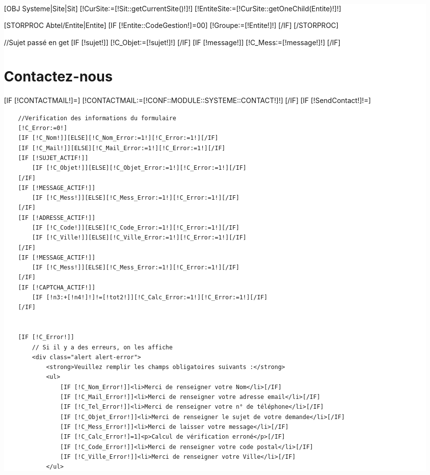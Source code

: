 [OBJ Systeme|Site|Sit]
[!CurSite:=[!Sit::getCurrentSite()!]!]
[!EntiteSite:=[!CurSite::getOneChild(Entite)!]!]

[STORPROC Abtel/Entite|Entite]
	[IF [!Entite::CodeGestion!]=00]
		[!Groupe:=[!Entite!]!]
	[/IF]
[/STORPROC]

//Sujet passé en get
[IF [!sujet!]]
    [!C_Objet:=[!sujet!]!]
[/IF]
[IF [!message!]]
    [!C_Mess:=[!message!]!]
[/IF]

<div id="contactHead">
	<div class="container">
		<h1>Contactez-nous</h1>
	</div>

</div>
<div class="container">
	<div id="contactWrap">
	[IF [!CONTACTMAIL!]=]
		[!CONTACTMAIL:=[!CONF::MODULE::SYSTEME::CONTACT!]!]
	[/IF]
	[IF [!SendContact!]!=]

		//Verification des informations du formulaire
		[!C_Error:=0!]
		[IF [!C_Nom!]][ELSE][!C_Nom_Error:=1!][!C_Error:=1!][/IF]
		[IF [!C_Mail!]][ELSE][!C_Mail_Error:=1!][!C_Error:=1!][/IF]
		[IF [!SUJET_ACTIF!]]
			[IF [!C_Objet!]][ELSE][!C_Objet_Error:=1!][!C_Error:=1!][/IF]
		[/IF]
		[IF [!MESSAGE_ACTIF!]]
			[IF [!C_Mess!]][ELSE][!C_Mess_Error:=1!][!C_Error:=1!][/IF]
		[/IF]
		[IF [!ADRESSE_ACTIF!]]
			[IF [!C_Code!]][ELSE][!C_Code_Error:=1!][!C_Error:=1!][/IF]
			[IF [!C_Ville!]][ELSE][!C_Ville_Error:=1!][!C_Error:=1!][/IF]
		[/IF]
		[IF [!MESSAGE_ACTIF!]]
			[IF [!C_Mess!]][ELSE][!C_Mess_Error:=1!][!C_Error:=1!][/IF]
		[/IF]
		[IF [!CAPTCHA_ACTIF!]]
			[IF [!n3:+[!n4!]!]!=[!tot2!]][!C_Calc_Error:=1!][!C_Error:=1!][/IF]
		[/IF]


		[IF [!C_Error!]]
			// Si il y a des erreurs, on les affiche
			<div class="alert alert-error">
				<strong>Veuillez remplir les champs obligatoires suivants :</strong>
				<ul>
					[IF [!C_Nom_Error!]]<li>Merci de renseigner votre Nom</li>[/IF]
					[IF [!C_Mail_Error!]]<li>Merci de renseigner votre adresse email</li>[/IF]
					[IF [!C_Tel_Error!]]<li>Merci de renseigner votre n° de téléphone</li>[/IF]
					[IF [!C_Objet_Error!]]<li>Merci de renseigner le sujet de votre demande</li>[/IF]
					[IF [!C_Mess_Error!]]<li>Merci de laisser votre message</li>[/IF]
					[IF [!C_Calc_Error!]=1]<p>Calcul de vérification erroné</p>[/IF]
					[IF [!C_Code_Error!]]<li>Merci de renseigner votre code postal</li>[/IF]
					[IF [!C_Ville_Error!]]<li>Merci de renseigner votre Ville</li>[/IF]
				</ul>